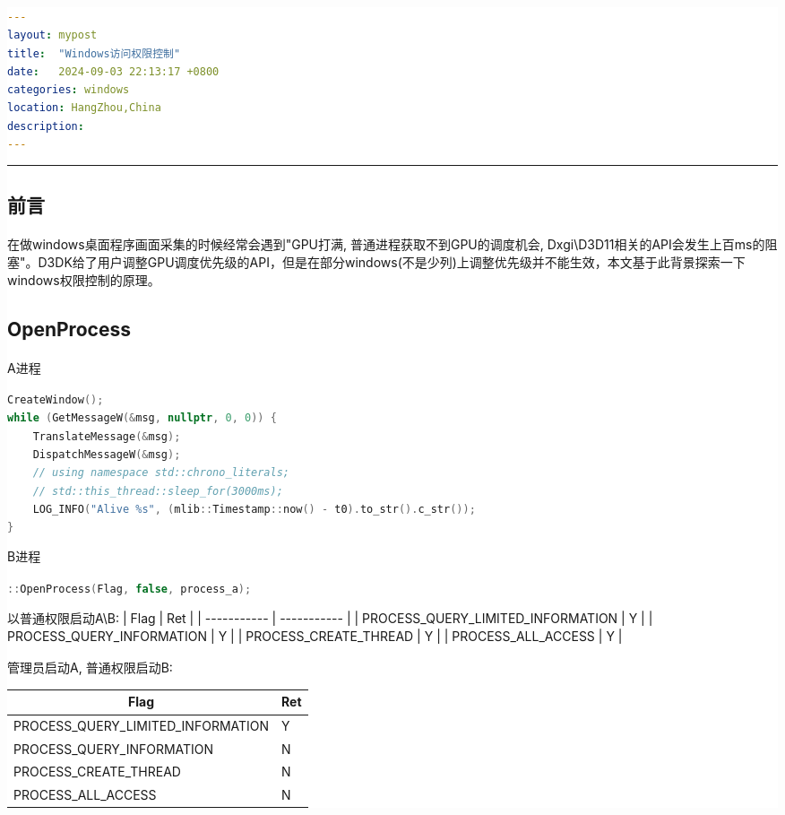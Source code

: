 ```yaml
---
layout: mypost
title:  "Windows访问权限控制"
date:   2024-09-03 22:13:17 +0800
categories: windows
location: HangZhou,China
description:
---
```

---

## 前言

在做windows桌面程序画面采集的时候经常会遇到"GPU打满, 普通进程获取不到GPU的调度机会, Dxgi\D3D11相关的API会发生上百ms的阻塞"。D3DK给了用户调整GPU调度优先级的API，但是在部分windows(不是少列)上调整优先级并不能生效，本文基于此背景探索一下windows权限控制的原理。

## OpenProcess

A进程
```c++
CreateWindow();
while (GetMessageW(&msg, nullptr, 0, 0)) {
    TranslateMessage(&msg);
    DispatchMessageW(&msg);
    // using namespace std::chrono_literals;
    // std::this_thread::sleep_for(3000ms);
    LOG_INFO("Alive %s", (mlib::Timestamp::now() - t0).to_str().c_str());
}
```

B进程
```c++
::OpenProcess(Flag, false, process_a);
```
以普通权限启动A\B: 
| Flag      | Ret |
| ----------- | ----------- |
| PROCESS_QUERY_LIMITED_INFORMATION      | Y       |
| PROCESS_QUERY_INFORMATION   | Y        |
| PROCESS_CREATE_THREAD | Y |
| PROCESS_ALL_ACCESS | Y |

管理员启动A, 普通权限启动B:

| Flag      | Ret |
| ----------- | ----------- |
| PROCESS_QUERY_LIMITED_INFORMATION      | Y       |
| PROCESS_QUERY_INFORMATION   | N       |
| PROCESS_CREATE_THREAD | N |
| PROCESS_ALL_ACCESS | N |
